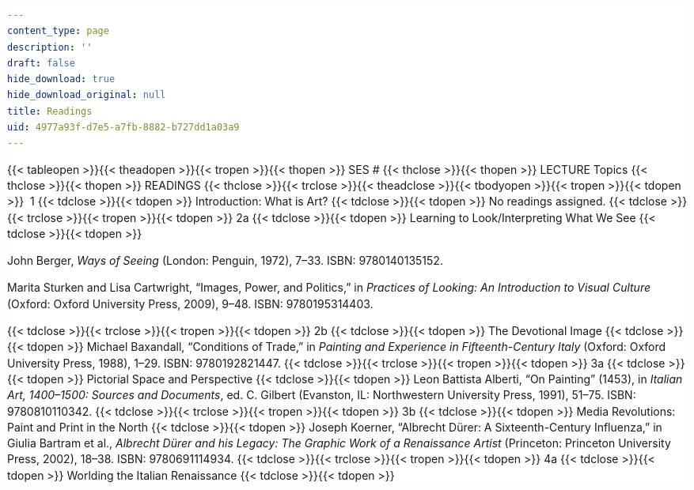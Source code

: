 ```yaml
---
content_type: page
description: ''
draft: false
hide_download: true
hide_download_original: null
title: Readings
uid: 4977a93f-d7e5-a7fb-8882-b727dd1a03a9
---
```

{{< tableopen >}}{{< theadopen >}}{{< tropen >}}{{< thopen >}}
SES #
{{< thclose >}}{{< thopen >}}
LECTURE Topics
{{< thclose >}}{{< thopen >}}
READINGS
{{< thclose >}}{{< trclose >}}{{< theadclose >}}{{< tbodyopen >}}{{< tropen >}}{{< tdopen >}}
 1
{{< tdclose >}}{{< tdopen >}}
Introduction: What is Art?
{{< tdclose >}}{{< tdopen >}}
No readings assigned.
{{< tdclose >}}{{< trclose >}}{{< tropen >}}{{< tdopen >}}
2a
{{< tdclose >}}{{< tdopen >}}
Learning to Look/Interpreting What We See
{{< tdclose >}}{{< tdopen >}}

John Berger, _Ways of Seeing_ (London: Penguin, 1972), 7–33. ISBN: 9780140135152.

Marita Sturken and Lisa Cartwright, “Images, Power, and Politics,” in _Practices of Looking: An Introduction to Visual Culture_ (Oxford: Oxford University Press, 2009), 9–48. ISBN: 9780195314403.  

{{< tdclose >}}{{< trclose >}}{{< tropen >}}{{< tdopen >}}
2b
{{< tdclose >}}{{< tdopen >}}
The Devotional Image
{{< tdclose >}}{{< tdopen >}}
Michael Baxandall, “Conditions of Trade,” in _Painting and Experience in Fifteenth-Century Italy_ (Oxford: Oxford University Press, 1988), 1–29. ISBN: 9780192821447.
{{< tdclose >}}{{< trclose >}}{{< tropen >}}{{< tdopen >}}
3a
{{< tdclose >}}{{< tdopen >}}
Pictorial Space and Perspective
{{< tdclose >}}{{< tdopen >}}
Leon Battista Alberti, “On Painting” (1453), in _Italian Art, 1400–1500: Sources and_ _Documents_, ed. C. Gilbert (Evanston, IL: Northwestern University Press, 1991), 51–75. ISBN: 9780810110342.
{{< tdclose >}}{{< trclose >}}{{< tropen >}}{{< tdopen >}}
3b
{{< tdclose >}}{{< tdopen >}}
Media Revolutions: Paint and Print in the North
{{< tdclose >}}{{< tdopen >}}
Joseph Koerner, “Albrecht Dürer: A Sixteenth-Century Influenza,” in Giulia Bartram et al., _Albrecht Dürer and his Legacy: The Graphic Work of a Renaissance Artist_ (Princeton: Princeton University Press, 2002), 18–38. ISBN: 9780691114934.
{{< tdclose >}}{{< trclose >}}{{< tropen >}}{{< tdopen >}}
4a
{{< tdclose >}}{{< tdopen >}}
Worlding the Italian Renaissance
{{< tdclose >}}{{< tdopen >}}
